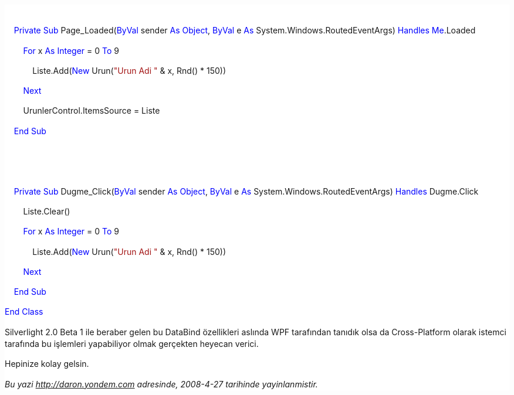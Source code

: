  

    <span style="color: blue;">Private</span> <span
style="color: blue;">Sub</span> Page\_Loaded(<span
style="color: blue;">ByVal</span> sender <span
style="color: blue;">As</span> <span style="color: blue;">Object</span>,
<span style="color: blue;">ByVal</span> e <span
style="color: blue;">As</span> System.Windows.RoutedEventArgs) <span
style="color: blue;">Handles</span> <span
style="color: blue;">Me</span>.Loaded

        <span style="color: blue;">For</span> x <span
style="color: blue;">As</span> <span style="color: blue;">Integer</span>
= 0 <span style="color: blue;">To</span> 9

            Liste.Add(<span style="color: blue;">New</span> Urun(<span
style="color: #a31515;">"Urun Adi "</span> & x, Rnd() \* 150))

        <span style="color: blue;">Next</span>

        UrunlerControl.ItemsSource = Liste

    <span style="color: blue;">End</span> <span
style="color: blue;">Sub</span>

 

 

    <span style="color: blue;">Private</span> <span
style="color: blue;">Sub</span> Dugme\_Click(<span
style="color: blue;">ByVal</span> sender <span
style="color: blue;">As</span> <span style="color: blue;">Object</span>,
<span style="color: blue;">ByVal</span> e <span
style="color: blue;">As</span> System.Windows.RoutedEventArgs) <span
style="color: blue;">Handles</span> Dugme.Click

        Liste.Clear()

        <span style="color: blue;">For</span> x <span
style="color: blue;">As</span> <span style="color: blue;">Integer</span>
= 0 <span style="color: blue;">To</span> 9

            Liste.Add(<span style="color: blue;">New</span> Urun(<span
style="color: #a31515;">"Urun Adi "</span> & x, Rnd() \* 150))

        <span style="color: blue;">Next</span>

    <span style="color: blue;">End</span> <span
style="color: blue;">Sub</span>

<span style="color: blue;">End</span> <span
style="color: blue;">Class</span>

Silverlight 2.0 Beta 1 ile beraber gelen bu DataBind özellikleri aslında
WPF tarafından tanıdık olsa da Cross-Platform olarak istemci tarafında
bu işlemleri yapabiliyor olmak gerçekten heyecan verici.

Hepinize kolay gelsin.



*Bu yazi http://daron.yondem.com adresinde, 2008-4-27 tarihinde yayinlanmistir.*
